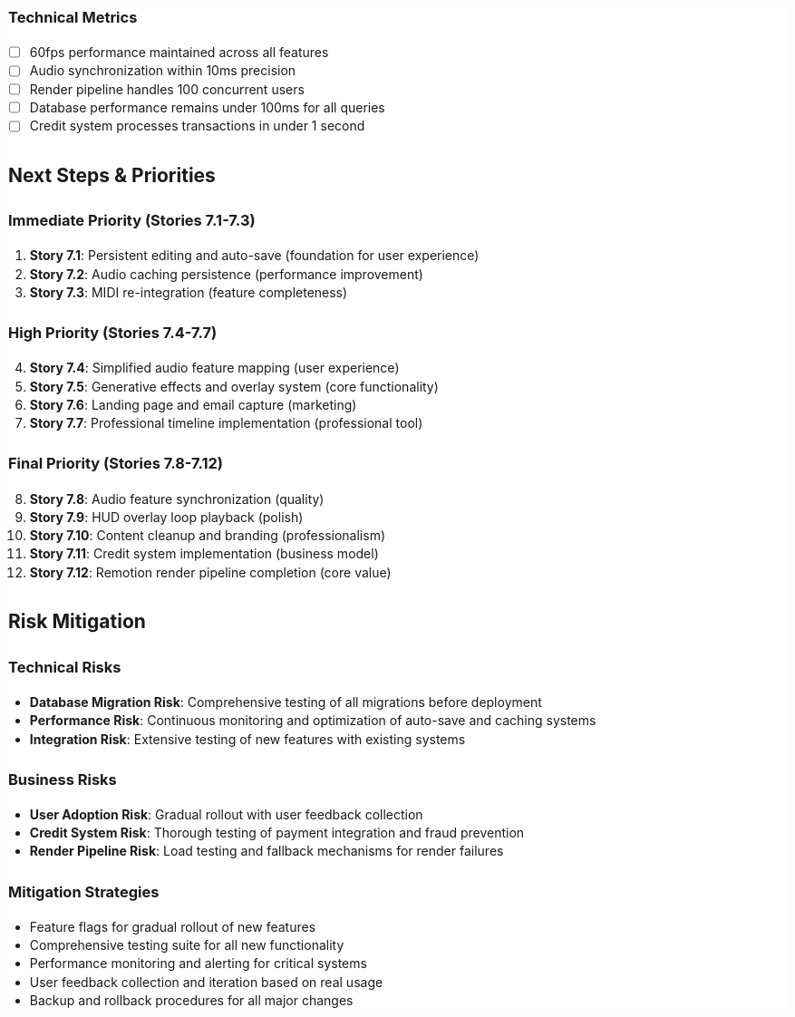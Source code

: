 ### Technical Metrics

- [ ] 60fps performance maintained across all features
- [ ] Audio synchronization within 10ms precision
- [ ] Render pipeline handles 100 concurrent users
- [ ] Database performance remains under 100ms for all queries
- [ ] Credit system processes transactions in under 1 second

## Next Steps & Priorities

### Immediate Priority (Stories 7.1-7.3)
1. **Story 7.1**: Persistent editing and auto-save (foundation for user experience)
2. **Story 7.2**: Audio caching persistence (performance improvement)
3. **Story 7.3**: MIDI re-integration (feature completeness)

### High Priority (Stories 7.4-7.7)
4. **Story 7.4**: Simplified audio feature mapping (user experience)
5. **Story 7.5**: Generative effects and overlay system (core functionality)
6. **Story 7.6**: Landing page and email capture (marketing)
7. **Story 7.7**: Professional timeline implementation (professional tool)

### Final Priority (Stories 7.8-7.12)
8. **Story 7.8**: Audio feature synchronization (quality)
9. **Story 7.9**: HUD overlay loop playback (polish)
10. **Story 7.10**: Content cleanup and branding (professionalism)
11. **Story 7.11**: Credit system implementation (business model)
12. **Story 7.12**: Remotion render pipeline completion (core value)

## Risk Mitigation

### Technical Risks
- **Database Migration Risk**: Comprehensive testing of all migrations before deployment
- **Performance Risk**: Continuous monitoring and optimization of auto-save and caching systems
- **Integration Risk**: Extensive testing of new features with existing systems

### Business Risks
- **User Adoption Risk**: Gradual rollout with user feedback collection
- **Credit System Risk**: Thorough testing of payment integration and fraud prevention
- **Render Pipeline Risk**: Load testing and fallback mechanisms for render failures

### Mitigation Strategies
- Feature flags for gradual rollout of new features
- Comprehensive testing suite for all new functionality
- Performance monitoring and alerting for critical systems
- User feedback collection and iteration based on real usage
- Backup and rollback procedures for all major changes 